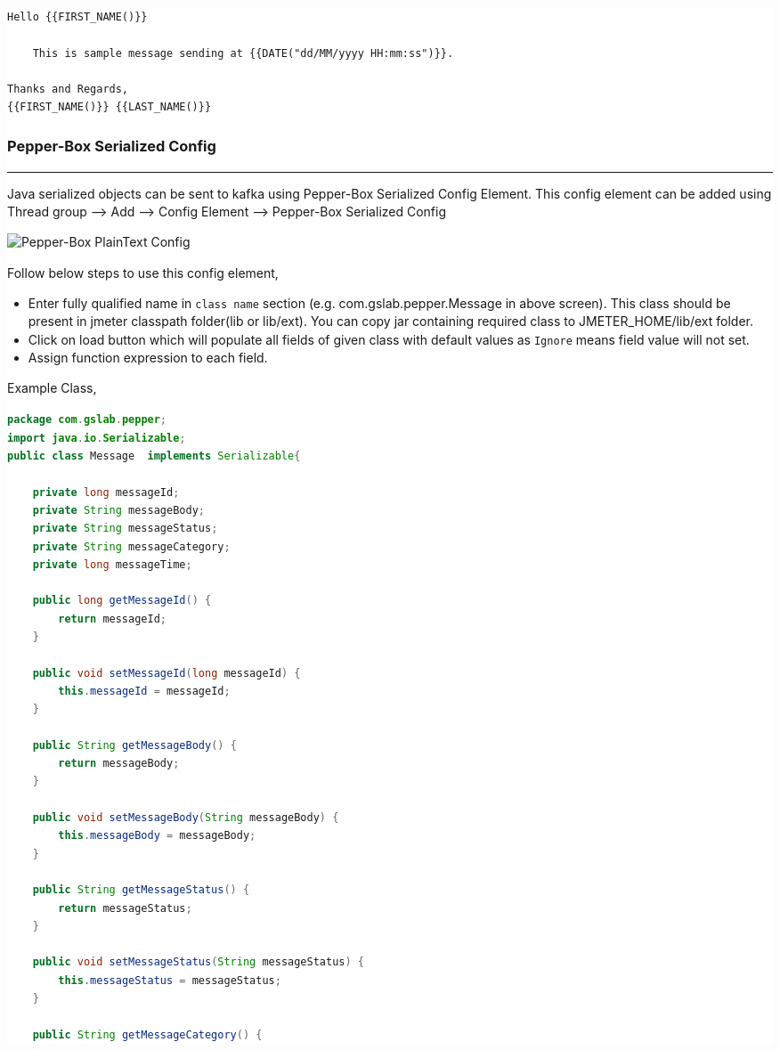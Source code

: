 ```
Hello {{FIRST_NAME()}}

	This is sample message sending at {{DATE("dd/MM/yyyy HH:mm:ss")}}.

Thanks and Regards,
{{FIRST_NAME()}} {{LAST_NAME()}}

```

### Pepper-Box Serialized Config
___

Java serialized objects can be sent to kafka using Pepper-Box Serialized Config Element. This config element can be added using Thread group --> Add --> Config Element --> Pepper-Box Serialized Config

![Pepper-Box PlainText Config](serialized_config_element.png)

Follow below steps to use this config element,

* Enter fully qualified name in `class name` section (e.g. com.gslab.pepper.Message in above screen). This class should be present in jmeter classpath folder(lib or lib/ext). You can copy jar containing required class to JMETER_HOME/lib/ext folder.
* Click on load button which will populate all fields of given class with default values as `Ignore` means field value will not set.
* Assign function expression to each field.

Example Class,

```java
package com.gslab.pepper;
import java.io.Serializable;
public class Message  implements Serializable{

    private long messageId;
    private String messageBody;
    private String messageStatus;
    private String messageCategory;
    private long messageTime;

    public long getMessageId() {
        return messageId;
    }

    public void setMessageId(long messageId) {
        this.messageId = messageId;
    }

    public String getMessageBody() {
        return messageBody;
    }

    public void setMessageBody(String messageBody) {
        this.messageBody = messageBody;
    }

    public String getMessageStatus() {
        return messageStatus;
    }

    public void setMessageStatus(String messageStatus) {
        this.messageStatus = messageStatus;
    }

    public String getMessageCategory() {
```